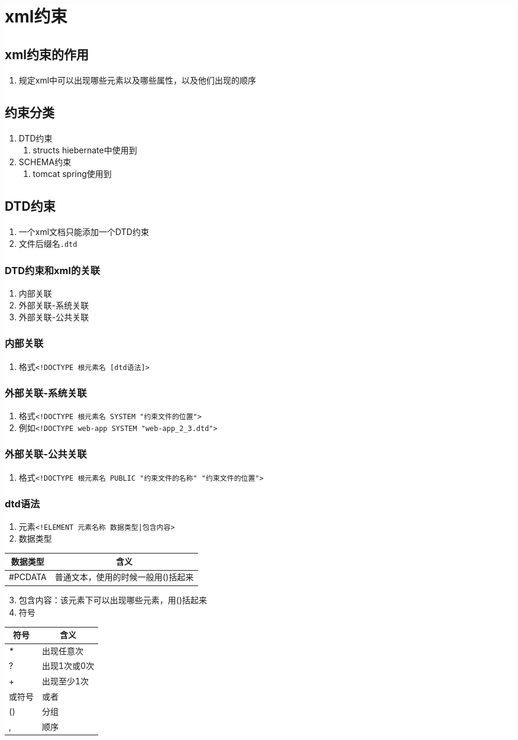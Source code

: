 # xml约束
## xml约束的作用
1. 规定xml中可以出现哪些元素以及哪些属性，以及他们出现的顺序

## 约束分类
1. DTD约束
    1. structs hiebernate中使用到
2. SCHEMA约束
    1. tomcat spring使用到
    
## DTD约束
1. 一个xml文档只能添加一个DTD约束
2. 文件后缀名`.dtd`
### DTD约束和xml的关联
1. 内部关联
2. 外部关联-系统关联
3. 外部关联-公共关联

### 内部关联
1. 格式`<!DOCTYPE 根元素名 [dtd语法]>`

### 外部关联-系统关联
1. 格式`<!DOCTYPE 根元素名 SYSTEM "约束文件的位置">`
2. 例如`<!DOCTYPE web-app SYSTEM "web-app_2_3.dtd">`

### 外部关联-公共关联
1. 格式`<!DOCTYPE 根元素名 PUBLIC "约束文件的名称" "约束文件的位置">`

### dtd语法
1. 元素`<!ELEMENT 元素名称 数据类型|包含内容>`
2. 数据类型

|数据类型|含义|
|------|---|
|#PCDATA|普通文本，使用的时候一般用()括起来|
3. 包含内容：该元素下可以出现哪些元素，用()括起来
4. 符号

|符号|含义|
|---|---|
|*|出现任意次|
|?|出现1次或0次|
|+|出现至少1次|
|或符号|或者|
|()|分组|
|,|顺序|
